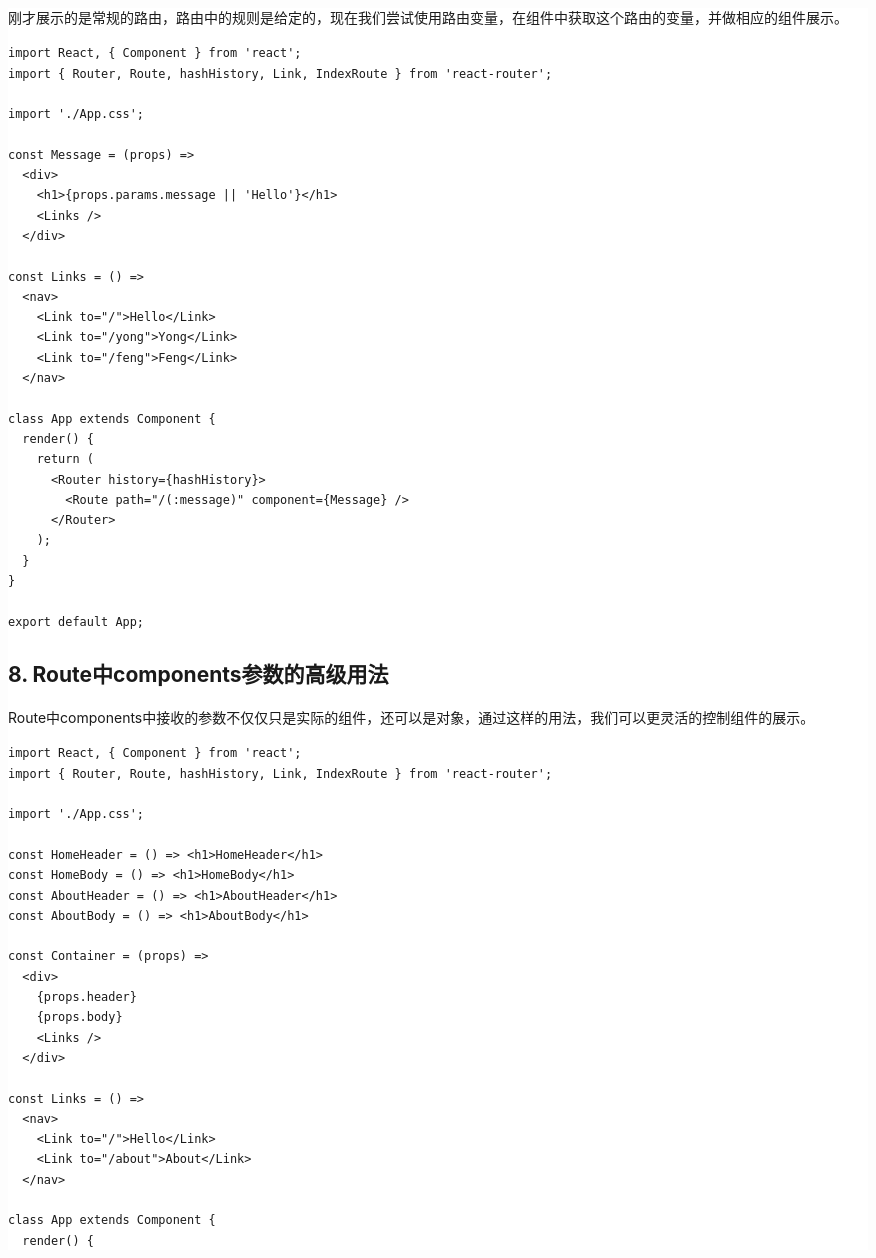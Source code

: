 刚才展示的是常规的路由，路由中的规则是给定的，现在我们尝试使用路由变量，在组件中获取这个路由的变量，并做相应的组件展示。

```
import React, { Component } from 'react';
import { Router, Route, hashHistory, Link, IndexRoute } from 'react-router';

import './App.css';

const Message = (props) =>
  <div>
    <h1>{props.params.message || 'Hello'}</h1>
    <Links />
  </div>

const Links = () =>
  <nav>
    <Link to="/">Hello</Link>
    <Link to="/yong">Yong</Link>
    <Link to="/feng">Feng</Link>
  </nav>

class App extends Component {
  render() {
    return (
      <Router history={hashHistory}>
        <Route path="/(:message)" component={Message} />
      </Router>
    );
  }
}

export default App;

```

## 8. Route中components参数的高级用法

Route中components中接收的参数不仅仅只是实际的组件，还可以是对象，通过这样的用法，我们可以更灵活的控制组件的展示。

```
import React, { Component } from 'react';
import { Router, Route, hashHistory, Link, IndexRoute } from 'react-router';

import './App.css';

const HomeHeader = () => <h1>HomeHeader</h1>
const HomeBody = () => <h1>HomeBody</h1>
const AboutHeader = () => <h1>AboutHeader</h1>
const AboutBody = () => <h1>AboutBody</h1>

const Container = (props) =>
  <div>
    {props.header}
    {props.body}
    <Links />
  </div>

const Links = () =>
  <nav>
    <Link to="/">Hello</Link>
    <Link to="/about">About</Link>
  </nav>

class App extends Component {
  render() {
```